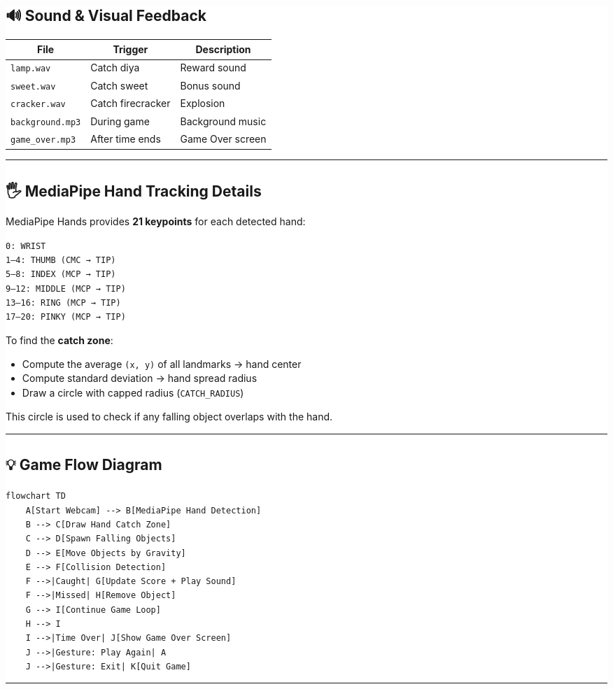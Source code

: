 
## 🔊 Sound & Visual Feedback

| File | Trigger | Description |
|------|----------|-------------|
| `lamp.wav` | Catch diya | Reward sound |
| `sweet.wav` | Catch sweet | Bonus sound |
| `cracker.wav` | Catch firecracker | Explosion |
| `background.mp3` | During game | Background music |
| `game_over.mp3` | After time ends | Game Over screen |

---

## 🖐️ MediaPipe Hand Tracking Details

MediaPipe Hands provides **21 keypoints** for each detected hand:

```
0: WRIST
1–4: THUMB (CMC → TIP)
5–8: INDEX (MCP → TIP)
9–12: MIDDLE (MCP → TIP)
13–16: RING (MCP → TIP)
17–20: PINKY (MCP → TIP)
```

To find the **catch zone**:
- Compute the average `(x, y)` of all landmarks → hand center  
- Compute standard deviation → hand spread radius  
- Draw a circle with capped radius (`CATCH_RADIUS`)

This circle is used to check if any falling object overlaps with the hand.

---

## 💡 Game Flow Diagram

```mermaid
flowchart TD
    A[Start Webcam] --> B[MediaPipe Hand Detection]
    B --> C[Draw Hand Catch Zone]
    C --> D[Spawn Falling Objects]
    D --> E[Move Objects by Gravity]
    E --> F[Collision Detection]
    F -->|Caught| G[Update Score + Play Sound]
    F -->|Missed| H[Remove Object]
    G --> I[Continue Game Loop]
    H --> I
    I -->|Time Over| J[Show Game Over Screen]
    J -->|Gesture: Play Again| A
    J -->|Gesture: Exit| K[Quit Game]
```

---